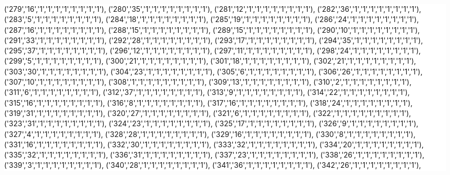 ('279','16','1','1','1','1','1','1','1','1'),
('280','35','1','1','1','1','1','1','1','1'),
('281','12','1','1','1','1','1','1','1','1'),
('282','36','1','1','1','1','1','1','1','1'),
('283','5','1','1','1','1','1','1','1','1'),
('284','18','1','1','1','1','1','1','1','1'),
('285','19','1','1','1','1','1','1','1','1'),
('286','24','1','1','1','1','1','1','1','1'),
('287','16','1','1','1','1','1','1','1','1'),
('288','15','1','1','1','1','1','1','1','1'),
('289','15','1','1','1','1','1','1','1','1'),
('290','10','1','1','1','1','1','1','1','1'),
('291','33','1','1','1','1','1','1','1','1'),
('292','28','1','1','1','1','1','1','1','1'),
('293','17','1','1','1','1','1','1','1','1'),
('294','35','1','1','1','1','1','1','1','1'),
('295','37','1','1','1','1','1','1','1','1'),
('296','12','1','1','1','1','1','1','1','1'),
('297','11','1','1','1','1','1','1','1','1'),
('298','24','1','1','1','1','1','1','1','1'),
('299','5','1','1','1','1','1','1','1','1'),
('300','21','1','1','1','1','1','1','1','1'),
('301','18','1','1','1','1','1','1','1','1'),
('302','21','1','1','1','1','1','1','1','1'),
('303','30','1','1','1','1','1','1','1','1'),
('304','23','1','1','1','1','1','1','1','1'),
('305','6','1','1','1','1','1','1','1','1'),
('306','26','1','1','1','1','1','1','1','1'),
('307','10','1','1','1','1','1','1','1','1'),
('308','1','1','1','1','1','1','1','1','1'),
('309','13','1','1','1','1','1','1','1','1'),
('310','2','1','1','1','1','1','1','1','1'),
('311','6','1','1','1','1','1','1','1','1'),
('312','37','1','1','1','1','1','1','1','1'),
('313','9','1','1','1','1','1','1','1','1'),
('314','22','1','1','1','1','1','1','1','1'),
('315','16','1','1','1','1','1','1','1','1'),
('316','8','1','1','1','1','1','1','1','1'),
('317','16','1','1','1','1','1','1','1','1'),
('318','24','1','1','1','1','1','1','1','1'),
('319','31','1','1','1','1','1','1','1','1'),
('320','27','1','1','1','1','1','1','1','1'),
('321','6','1','1','1','1','1','1','1','1'),
('322','1','1','1','1','1','1','1','1','1'),
('323','31','1','1','1','1','1','1','1','1'),
('324','23','1','1','1','1','1','1','1','1'),
('325','17','1','1','1','1','1','1','1','1'),
('326','9','1','1','1','1','1','1','1','1'),
('327','4','1','1','1','1','1','1','1','1'),
('328','28','1','1','1','1','1','1','1','1'),
('329','16','1','1','1','1','1','1','1','1'),
('330','8','1','1','1','1','1','1','1','1'),
('331','16','1','1','1','1','1','1','1','1'),
('332','30','1','1','1','1','1','1','1','1'),
('333','32','1','1','1','1','1','1','1','1'),
('334','20','1','1','1','1','1','1','1','1'),
('335','32','1','1','1','1','1','1','1','1'),
('336','31','1','1','1','1','1','1','1','1'),
('337','23','1','1','1','1','1','1','1','1'),
('338','26','1','1','1','1','1','1','1','1'),
('339','3','1','1','1','1','1','1','1','1'),
('340','28','1','1','1','1','1','1','1','1'),
('341','36','1','1','1','1','1','1','1','1'),
('342','26','1','1','1','1','1','1','1','1'),
